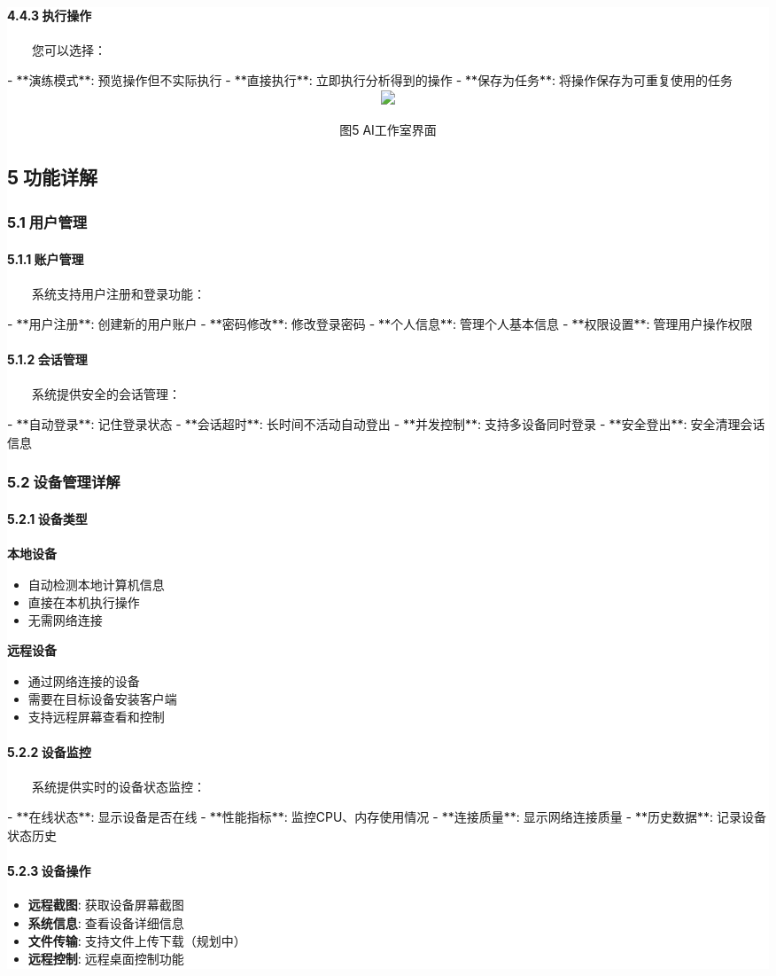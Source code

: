 #### 4.4.3 执行操作
<p style="text-indent:2em">您可以选择：</p>
- **演练模式**: 预览操作但不实际执行
- **直接执行**: 立即执行分析得到的操作
- **保存为任务**: 将操作保存为可重复使用的任务

<center class ='img'>

<img src="../pic/ai_studio.png" width="80%"/>
</center>
<p align="center">图5 AI工作室界面</p>

## 5 功能详解

### 5.1 用户管理

#### 5.1.1 账户管理
<p style="text-indent:2em">系统支持用户注册和登录功能：</p>
- **用户注册**: 创建新的用户账户
- **密码修改**: 修改登录密码
- **个人信息**: 管理个人基本信息
- **权限设置**: 管理用户操作权限

#### 5.1.2 会话管理
<p style="text-indent:2em">系统提供安全的会话管理：</p>
- **自动登录**: 记住登录状态
- **会话超时**: 长时间不活动自动登出
- **并发控制**: 支持多设备同时登录
- **安全登出**: 安全清理会话信息

### 5.2 设备管理详解

#### 5.2.1 设备类型
**本地设备**
- 自动检测本地计算机信息
- 直接在本机执行操作
- 无需网络连接

**远程设备**
- 通过网络连接的设备
- 需要在目标设备安装客户端
- 支持远程屏幕查看和控制

#### 5.2.2 设备监控
<p style="text-indent:2em">系统提供实时的设备状态监控：</p>
- **在线状态**: 显示设备是否在线
- **性能指标**: 监控CPU、内存使用情况
- **连接质量**: 显示网络连接质量
- **历史数据**: 记录设备状态历史

#### 5.2.3 设备操作
- **远程截图**: 获取设备屏幕截图
- **系统信息**: 查看设备详细信息
- **文件传输**: 支持文件上传下载（规划中）
- **远程控制**: 远程桌面控制功能
